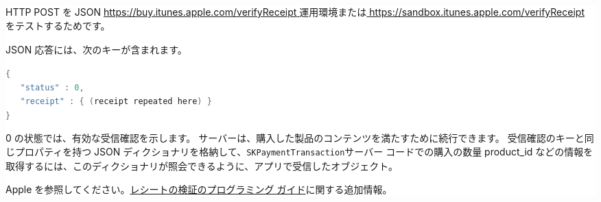 HTTP POST を JSON [ https://buy.itunes.apple.com/verifyReceipt ](https://buy.itunes.apple.com/verifyReceipt)運用環境または[ https://sandbox.itunes.apple.com/verifyReceipt ](https://sandbox.itunes.apple.com/verifyReceipt)をテストするためです。   
   
 JSON 応答には、次のキーが含まれます。

```csharp
{
   "status" : 0,
   "receipt" : { (receipt repeated here) }
}
```

0 の状態では、有効な受信確認を示します。 サーバーは、購入した製品のコンテンツを満たすために続行できます。 受信確認のキーと同じプロパティを持つ JSON ディクショナリを格納して、`SKPaymentTransaction`サーバー コードでの購入の数量 product_id などの情報を取得するには、このディクショナリが照会できるように、アプリで受信したオブジェクト。

Apple を参照してください。[レシートの検証のプログラミング ガイド](https://developer.apple.com/library/archive/releasenotes/General/ValidateAppStoreReceipt/Introduction.html)に関する追加情報。
